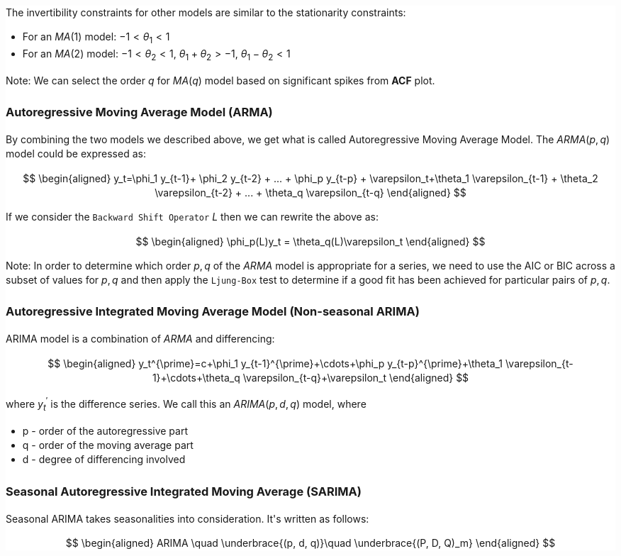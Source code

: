 The invertibility constraints for other models are similar to the stationarity constraints:

* For an $MA(1)$ model: $-1 < \theta_1 < 1$
* For an $MA(2)$ model: $-1 < \theta_2 < 1$, $\theta_1+\theta_2 > -1$, $\theta_1 - \theta_2 < 1$

Note: We can select the order $q$ for $MA(q)$ model based on significant spikes from **ACF** plot.

### Autoregressive Moving Average Model (ARMA)

By combining the two models we described above, we get what is called Autoregressive Moving Average Model. The $ARMA(p, q)$ model could be expressed as:

$$
\begin{aligned}
y_t=\phi_1 y_{t-1}+ \phi_2 y_{t-2} + ... + \phi_p y_{t-p} + \varepsilon_t+\theta_1 \varepsilon_{t-1} + \theta_2 \varepsilon_{t-2} + ... + \theta_q \varepsilon_{t-q}
\end{aligned}
$$

If we consider the `Backward Shift Operator` $L$ then we can rewrite the above as:

$$
\begin{aligned}
\phi_p(L)y_t = \theta_q(L)\varepsilon_t
\end{aligned}
$$

Note: In order to determine which order $p, q$ of the $ARMA$ model is appropriate for a series, we need to use the AIC or BIC across a subset of values for $p, q$ and then apply the `Ljung-Box` test to determine if a good fit has been achieved for particular pairs of $p, q$.

### Autoregressive Integrated Moving Average Model (Non-seasonal ARIMA)

ARIMA model is a combination of $ARMA$ and differencing:

$$
\begin{aligned}
y_t^{\prime}=c+\phi_1 y_{t-1}^{\prime}+\cdots+\phi_p y_{t-p}^{\prime}+\theta_1 \varepsilon_{t-1}+\cdots+\theta_q \varepsilon_{t-q}+\varepsilon_t
\end{aligned}
$$

where $y_t^{\prime}$ is the difference series. We call this an $ARIMA(p,d,q)$ model, where

* p - order of the autoregressive part
* q - order of the moving average part
* d - degree of differencing involved

### Seasonal Autoregressive Integrated Moving Average (SARIMA)

Seasonal ARIMA takes seasonalities into consideration. It's written as follows:

$$
\begin{aligned}
ARIMA \quad \underbrace{(p, d, q)}\quad \underbrace{(P, D, Q)_m}
\end{aligned}
$$
